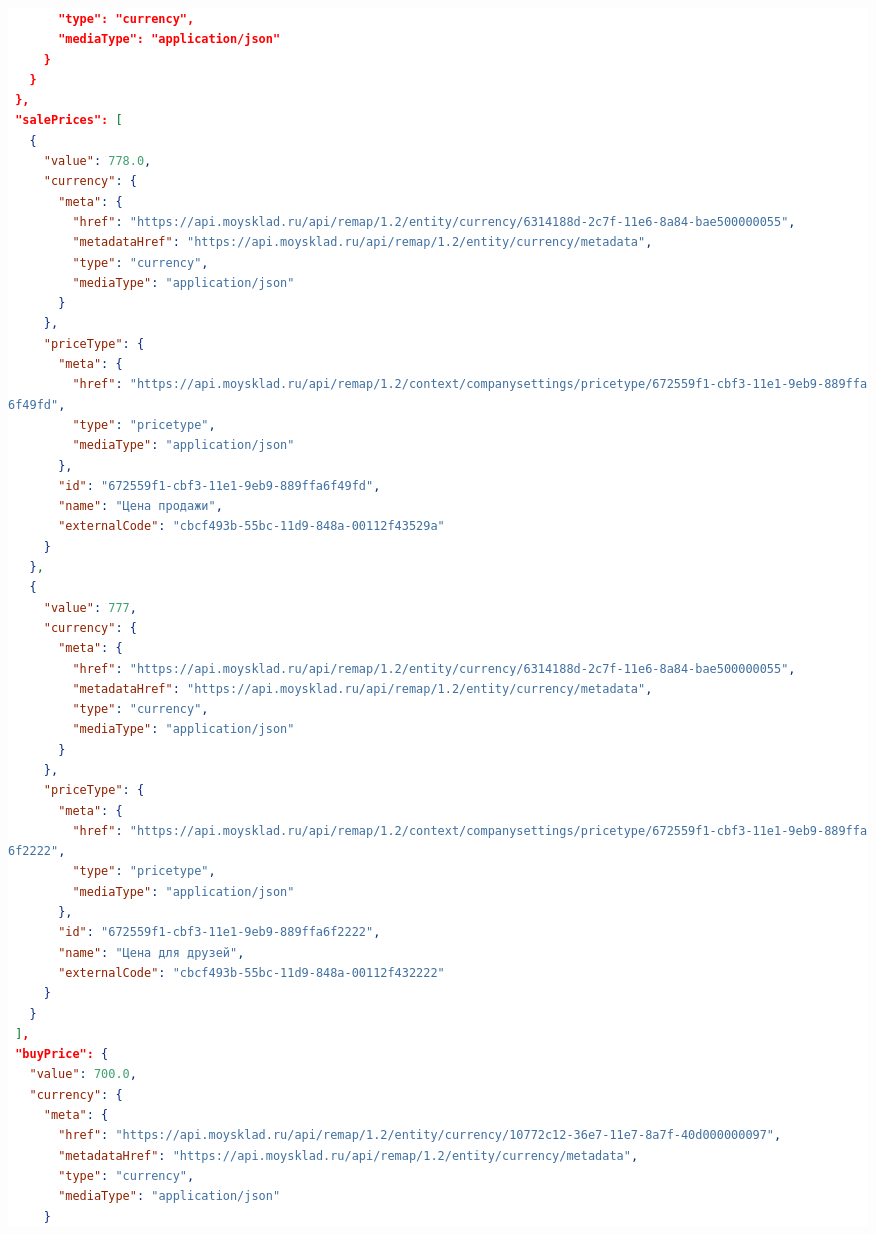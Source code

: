  ```json
        "type": "currency",
        "mediaType": "application/json"
      }
    }
  },
  "salePrices": [
    {
      "value": 778.0,
      "currency": {
        "meta": {
          "href": "https://api.moysklad.ru/api/remap/1.2/entity/currency/6314188d-2c7f-11e6-8a84-bae500000055",
          "metadataHref": "https://api.moysklad.ru/api/remap/1.2/entity/currency/metadata",
          "type": "currency",
          "mediaType": "application/json"
        }
      },
      "priceType": {
        "meta": {
          "href": "https://api.moysklad.ru/api/remap/1.2/context/companysettings/pricetype/672559f1-cbf3-11e1-9eb9-889ffa6f49fd",
          "type": "pricetype",
          "mediaType": "application/json"
        },
        "id": "672559f1-cbf3-11e1-9eb9-889ffa6f49fd",
        "name": "Цена продажи",
        "externalCode": "cbcf493b-55bc-11d9-848a-00112f43529a"
      }
    },
    {
      "value": 777,
      "currency": {
        "meta": {
          "href": "https://api.moysklad.ru/api/remap/1.2/entity/currency/6314188d-2c7f-11e6-8a84-bae500000055",
          "metadataHref": "https://api.moysklad.ru/api/remap/1.2/entity/currency/metadata",
          "type": "currency",
          "mediaType": "application/json"
        }
      },
      "priceType": {
        "meta": {
          "href": "https://api.moysklad.ru/api/remap/1.2/context/companysettings/pricetype/672559f1-cbf3-11e1-9eb9-889ffa6f2222",
          "type": "pricetype",
          "mediaType": "application/json"
        },
        "id": "672559f1-cbf3-11e1-9eb9-889ffa6f2222",
        "name": "Цена для друзей",
        "externalCode": "cbcf493b-55bc-11d9-848a-00112f432222"
      }
    }
  ],
  "buyPrice": {
    "value": 700.0,
    "currency": {
      "meta": {
        "href": "https://api.moysklad.ru/api/remap/1.2/entity/currency/10772c12-36e7-11e7-8a7f-40d000000097",
        "metadataHref": "https://api.moysklad.ru/api/remap/1.2/entity/currency/metadata",
        "type": "currency",
        "mediaType": "application/json"
      }
 ```